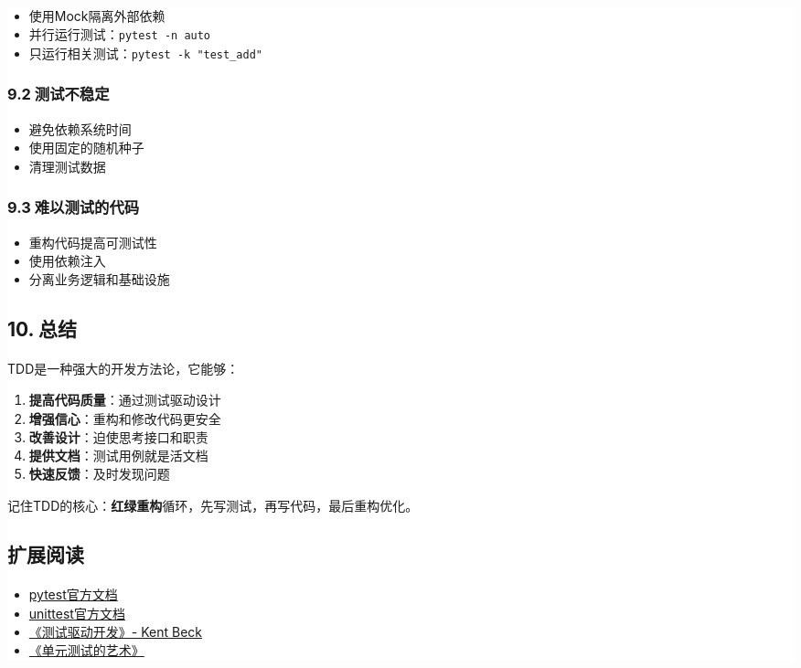 - 使用Mock隔离外部依赖
- 并行运行测试：`pytest -n auto`
- 只运行相关测试：`pytest -k "test_add"`

### 9.2 测试不稳定

- 避免依赖系统时间
- 使用固定的随机种子
- 清理测试数据

### 9.3 难以测试的代码

- 重构代码提高可测试性
- 使用依赖注入
- 分离业务逻辑和基础设施

## 10. 总结

TDD是一种强大的开发方法论，它能够：

1. **提高代码质量**：通过测试驱动设计
2. **增强信心**：重构和修改代码更安全
3. **改善设计**：迫使思考接口和职责
4. **提供文档**：测试用例就是活文档
5. **快速反馈**：及时发现问题

记住TDD的核心：**红绿重构**循环，先写测试，再写代码，最后重构优化。

## 扩展阅读

- [pytest官方文档](https://docs.pytest.org/)
- [unittest官方文档](https://docs.python.org/3/library/unittest.html)
- [《测试驱动开发》- Kent Beck](https://book.douban.com/subject/1230036/)
- [《单元测试的艺术》](https://book.douban.com/subject/25934516/)